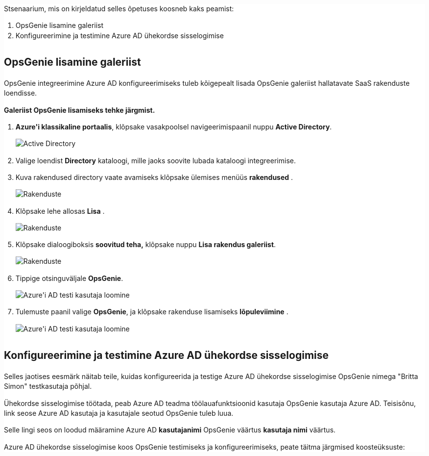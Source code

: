 Stsenaarium, mis on kirjeldatud selles õpetuses koosneb kaks peamist:

1. OpsGenie lisamine galeriist
2. Konfigureerimine ja testimine Azure AD ühekordse sisselogimise


## <a name="adding-opsgenie-from-the-gallery"></a>OpsGenie lisamine galeriist
OpsGenie integreerimine Azure AD konfigureerimiseks tuleb kõigepealt lisada OpsGenie galeriist hallatavate SaaS rakenduste loendisse.

**Galeriist OpsGenie lisamiseks tehke järgmist.**

1. **Azure'i klassikaline portaalis**, klõpsake vasakpoolsel navigeerimispaanil nuppu **Active Directory**. 

    ![Active Directory][1]

2. Valige loendist **Directory** kataloogi, mille jaoks soovite lubada kataloogi integreerimise.

3. Kuva rakendused directory vaate avamiseks klõpsake ülemises menüüs **rakendused** .

    ![Rakenduste][2]

4. Klõpsake lehe allosas **Lisa** .

    ![Rakenduste][3]

5. Klõpsake dialoogiboksis **soovitud teha,** klõpsake nuppu **Lisa rakendus galeriist**.

    ![Rakenduste][4]

6. Tippige otsinguväljale **OpsGenie**.

    ![Azure'i AD testi kasutaja loomine](./media/active-directory-saas-opsgenie-tutorial/tutorial_opsgenie_01.png)

7. Tulemuste paanil valige **OpsGenie**, ja klõpsake rakenduse lisamiseks **lõpuleviimine** .

    ![Azure'i AD testi kasutaja loomine](./media/active-directory-saas-opsgenie-tutorial/tutorial_opsgenie_02.png)


##  <a name="configuring-and-testing-azure-ad-single-sign-on"></a>Konfigureerimine ja testimine Azure AD ühekordse sisselogimise
Selles jaotises eesmärk näitab teile, kuidas konfigureerida ja testige Azure AD ühekordse sisselogimise OpsGenie nimega "Britta Simon" testkasutaja põhjal.

Ühekordse sisselogimise töötada, peab Azure AD teadma töölauafunktsioonid kasutaja OpsGenie kasutaja Azure AD. Teisisõnu, link seose Azure AD kasutaja ja kasutajale seotud OpsGenie tuleb luua.

Selle lingi seos on loodud määramine Azure AD **kasutajanimi** OpsGenie väärtus **kasutaja nimi** väärtus.

Azure AD ühekordse sisselogimise koos OpsGenie testimiseks ja konfigureerimiseks, peate täitma järgmised koosteüksuste:


[1]: ./media/active-directory-saas-opsgenie-tutorial/tutorial_general_01.png
[2]: ./media/active-directory-saas-opsgenie-tutorial/tutorial_general_02.png
[3]: ./media/active-directory-saas-opsgenie-tutorial/tutorial_general_03.png
[4]: ./media/active-directory-saas-opsgenie-tutorial/tutorial_general_04.png
[6]: ./media/active-directory-saas-opsgenie-tutorial/tutorial_general_05.png
[10]: ./media/active-directory-saas-opsgenie-tutorial/tutorial_general_06.png
[11]: ./media/active-directory-saas-opsgenie-tutorial/tutorial_general_07.png
[20]: ./media/active-directory-saas-opsgenie-tutorial/tutorial_general_100.png
[200]: ./media/active-directory-saas-opsgenie-tutorial/tutorial_general_200.png
[201]: ./media/active-directory-saas-opsgenie-tutorial/tutorial_general_201.png
[203]: ./media/active-directory-saas-opsgenie-tutorial/tutorial_general_203.png
[204]: ./media/active-directory-saas-opsgenie-tutorial/tutorial_general_204.png
[205]: ./media/active-directory-saas-opsgenie-tutorial/tutorial_general_205.png